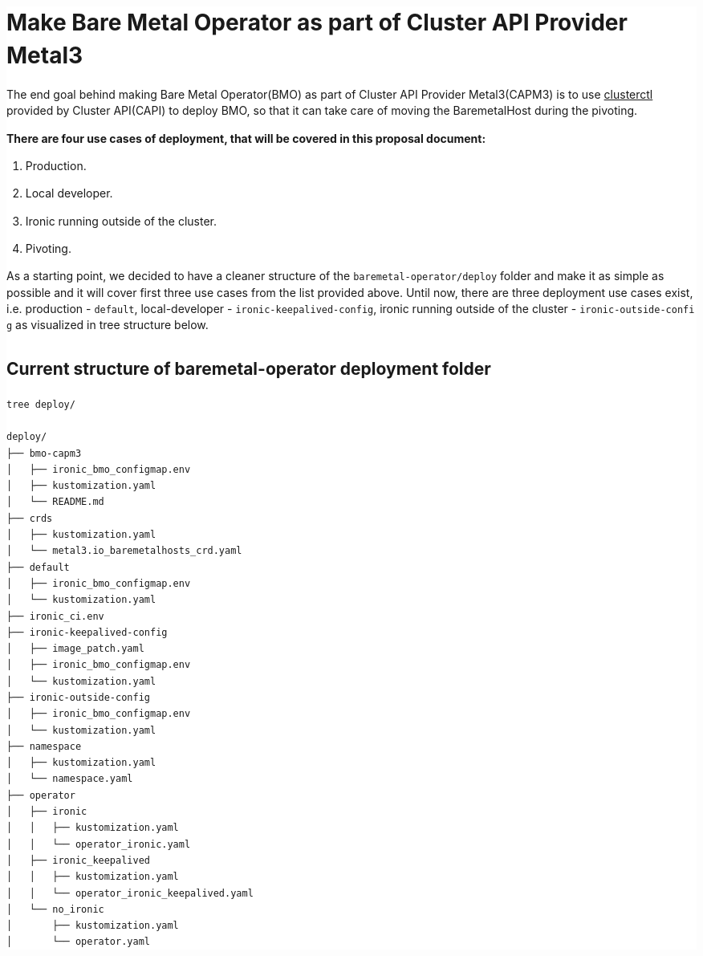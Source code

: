 # Make Bare Metal Operator as part of Cluster API Provider Metal3



The end goal behind making Bare Metal Operator(BMO) as part of Cluster
API Provider Metal3(CAPM3) is to use
[clusterctl](https://cluster-api.sigs.k8s.io/clusterctl/commands/move.html)
provided by Cluster API(CAPI) to deploy BMO, so that it can take care of moving
the BaremetalHost during the pivoting.

**There are four use cases of deployment, that will be covered in this proposal document:**

1. Production.

2. Local developer.

3. Ironic running outside of the cluster.

4. Pivoting.

As a starting point, we decided to have a cleaner structure of the
`baremetal-operator/deploy` folder and make it as simple as possible and it will
cover first three use cases from the list provided above. Until now, there are
three deployment use cases exist, i.e. production - `default`, local-developer -
`ironic-keepalived-config`, ironic running outside of the cluster -
`ironic-outside-config` as visualized in tree structure below.

## Current structure of baremetal-operator deployment folder

```diff
tree deploy/

deploy/
├── bmo-capm3
│   ├── ironic_bmo_configmap.env
│   ├── kustomization.yaml
│   └── README.md
├── crds
│   ├── kustomization.yaml
│   └── metal3.io_baremetalhosts_crd.yaml
├── default
│   ├── ironic_bmo_configmap.env
│   └── kustomization.yaml
├── ironic_ci.env
├── ironic-keepalived-config
│   ├── image_patch.yaml
│   ├── ironic_bmo_configmap.env
│   └── kustomization.yaml
├── ironic-outside-config
│   ├── ironic_bmo_configmap.env
│   └── kustomization.yaml
├── namespace
│   ├── kustomization.yaml
│   └── namespace.yaml
├── operator
│   ├── ironic
│   │   ├── kustomization.yaml
│   │   └── operator_ironic.yaml
│   ├── ironic_keepalived
│   │   ├── kustomization.yaml
│   │   └── operator_ironic_keepalived.yaml
│   └── no_ironic
│       ├── kustomization.yaml
│       └── operator.yaml
```